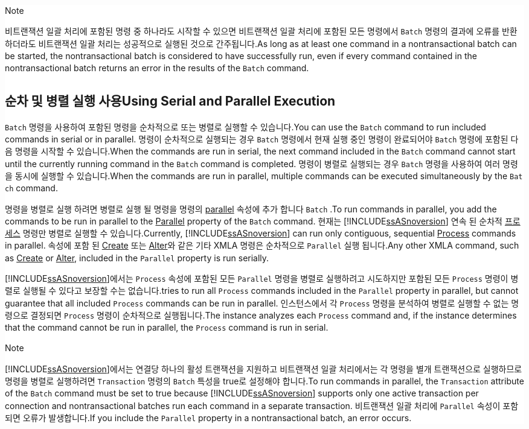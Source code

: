 > [!NOTE]  
>  <span data-ttu-id="85c88-131">비트랜잭션 일괄 처리에 포함된 명령 중 하나라도 시작할 수 있으면 비트랜잭션 일괄 처리에 포함된 모든 명령에서 `Batch` 명령의 결과에 오류를 반환하더라도 비트랜잭션 일괄 처리는 성공적으로 실행된 것으로 간주됩니다.</span><span class="sxs-lookup"><span data-stu-id="85c88-131">As long as at least one command in a nontransactional batch can be started, the nontransactional batch is considered to have successfully run, even if every command contained in the nontransactional batch returns an error in the results of the `Batch` command.</span></span>  
  
## <a name="using-serial-and-parallel-execution"></a><span data-ttu-id="85c88-132">순차 및 병렬 실행 사용</span><span class="sxs-lookup"><span data-stu-id="85c88-132">Using Serial and Parallel Execution</span></span>  
 <span data-ttu-id="85c88-133">`Batch` 명령을 사용하여 포함된 명령을 순차적으로 또는 병렬로 실행할 수 있습니다.</span><span class="sxs-lookup"><span data-stu-id="85c88-133">You can use the `Batch` command to run included commands in serial or in parallel.</span></span> <span data-ttu-id="85c88-134">명령이 순차적으로 실행되는 경우 `Batch` 명령에서 현재 실행 중인 명령이 완료되어야 `Batch` 명령에 포함된 다음 명령을 시작할 수 있습니다.</span><span class="sxs-lookup"><span data-stu-id="85c88-134">When the commands are run in serial, the next command included in the `Batch` command cannot start until the currently running command in the `Batch` command is completed.</span></span> <span data-ttu-id="85c88-135">명령이 병렬로 실행되는 경우 `Batch` 명령을 사용하여 여러 명령을 동시에 실행할 수 있습니다.</span><span class="sxs-lookup"><span data-stu-id="85c88-135">When the commands are run in parallel, multiple commands can be executed simultaneously by the `Batch` command.</span></span>  
  
 <span data-ttu-id="85c88-136">명령을 병렬로 실행 하려면 병렬로 실행 될 명령을 명령의 [parallel](https://docs.microsoft.com/bi-reference/xmla/xml-elements-properties/parallel-element-xmla) 속성에 추가 합니다 `Batch` .</span><span class="sxs-lookup"><span data-stu-id="85c88-136">To run commands in parallel, you add the commands to be run in parallel to the [Parallel](https://docs.microsoft.com/bi-reference/xmla/xml-elements-properties/parallel-element-xmla) property of the `Batch` command.</span></span> <span data-ttu-id="85c88-137">현재는 [!INCLUDE[ssASnoversion](../../includes/ssasnoversion-md.md)] 연속 된 순차적 [프로세스](https://docs.microsoft.com/bi-reference/xmla/xml-elements-commands/process-element-xmla) 명령만 병렬로 실행할 수 있습니다.</span><span class="sxs-lookup"><span data-stu-id="85c88-137">Currently, [!INCLUDE[ssASnoversion](../../includes/ssasnoversion-md.md)] can run only contiguous, sequential [Process](https://docs.microsoft.com/bi-reference/xmla/xml-elements-commands/process-element-xmla) commands in parallel.</span></span> <span data-ttu-id="85c88-138">속성에 포함 된 [Create](https://docs.microsoft.com/bi-reference/xmla/xml-elements-commands/create-element-xmla) 또는 [Alter](https://docs.microsoft.com/bi-reference/xmla/xml-elements-commands/alter-element-xmla)와 같은 기타 XMLA 명령은 순차적으로 `Parallel` 실행 됩니다.</span><span class="sxs-lookup"><span data-stu-id="85c88-138">Any other XMLA command, such as [Create](https://docs.microsoft.com/bi-reference/xmla/xml-elements-commands/create-element-xmla) or [Alter](https://docs.microsoft.com/bi-reference/xmla/xml-elements-commands/alter-element-xmla), included in the `Parallel` property is run serially.</span></span>  
  
 [!INCLUDE[ssASnoversion](../../includes/ssasnoversion-md.md)]<span data-ttu-id="85c88-139">에서는 `Process` 속성에 포함된 모든 `Parallel` 명령을 병렬로 실행하려고 시도하지만 포함된 모든 `Process` 명령이 병렬로 실행될 수 있다고 보장할 수는 없습니다.</span><span class="sxs-lookup"><span data-stu-id="85c88-139">tries to run all `Process` commands included in the `Parallel` property in parallel, but cannot guarantee that all included `Process` commands can be run in parallel.</span></span> <span data-ttu-id="85c88-140">인스턴스에서 각 `Process` 명령을 분석하여 병렬로 실행할 수 없는 명령으로 결정되면 `Process` 명령이 순차적으로 실행됩니다.</span><span class="sxs-lookup"><span data-stu-id="85c88-140">The instance analyzes each `Process` command and, if the instance determines that the command cannot be run in parallel, the `Process` command is run in serial.</span></span>  
  
> [!NOTE]  
>  <span data-ttu-id="85c88-141">[!INCLUDE[ssASnoversion](../../includes/ssasnoversion-md.md)]에서는 연결당 하나의 활성 트랜잭션을 지원하고 비트랜잭션 일괄 처리에서는 각 명령을 별개 트랜잭션으로 실행하므로 명령을 병렬로 실행하려면 `Transaction` 명령의 `Batch` 특성을 true로 설정해야 합니다.</span><span class="sxs-lookup"><span data-stu-id="85c88-141">To run commands in parallel, the `Transaction` attribute of the `Batch` command must be set to true because [!INCLUDE[ssASnoversion](../../includes/ssasnoversion-md.md)] supports only one active transaction per connection and nontransactional batches run each command in a separate transaction.</span></span> <span data-ttu-id="85c88-142">비트랜잭션 일괄 처리에 `Parallel` 속성이 포함되면 오류가 발생합니다.</span><span class="sxs-lookup"><span data-stu-id="85c88-142">If you include the `Parallel` property in a nontransactional batch, an error occurs.</span></span>  
  